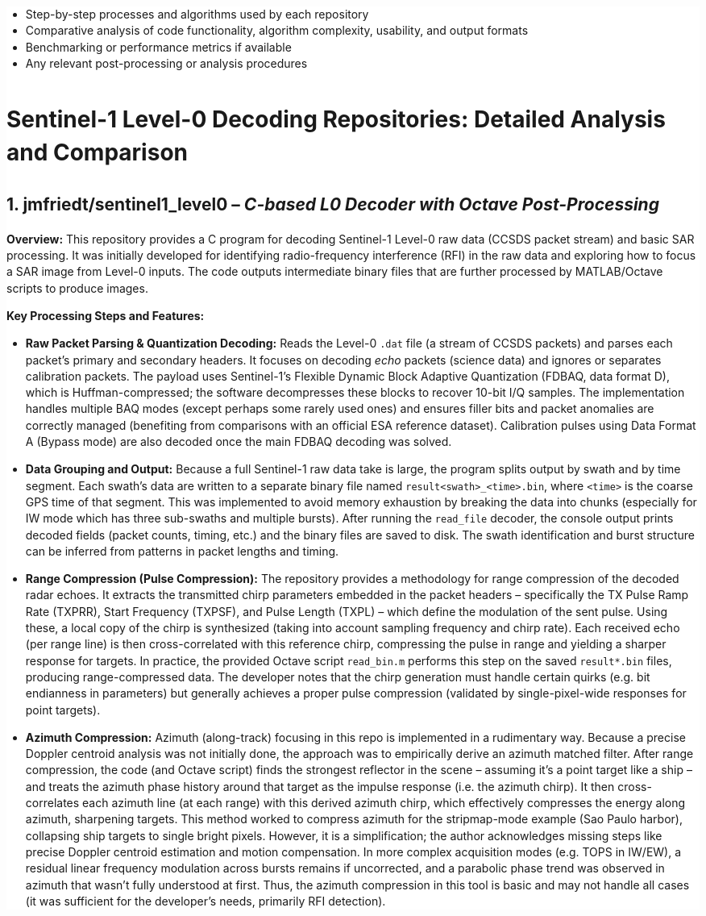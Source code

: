 * Step-by-step processes and algorithms used by each repository
* Comparative analysis of code functionality, algorithm complexity, usability, and output formats
* Benchmarking or performance metrics if available
* Any relevant post-processing or analysis procedures


# Sentinel-1 Level-0 Decoding Repositories: Detailed Analysis and Comparison

## 1. **jmfriedt/sentinel1\_level0** – *C-based L0 Decoder with Octave Post-Processing*

**Overview:** This repository provides a C program for decoding Sentinel-1 Level-0 raw data (CCSDS packet stream) and basic SAR processing. It was initially developed for identifying radio-frequency interference (RFI) in the raw data and exploring how to focus a SAR image from Level-0 inputs. The code outputs intermediate binary files that are further processed by MATLAB/Octave scripts to produce images.

**Key Processing Steps and Features:**

* **Raw Packet Parsing & Quantization Decoding:** Reads the Level-0 `.dat` file (a stream of CCSDS packets) and parses each packet’s primary and secondary headers. It focuses on decoding *echo* packets (science data) and ignores or separates calibration packets. The payload uses Sentinel-1’s Flexible Dynamic Block Adaptive Quantization (FDBAQ, data format D), which is Huffman-compressed; the software decompresses these blocks to recover 10-bit I/Q samples. The implementation handles multiple BAQ modes (except perhaps some rarely used ones) and ensures filler bits and packet anomalies are correctly managed (benefiting from comparisons with an official ESA reference dataset). Calibration pulses using Data Format A (Bypass mode) are also decoded once the main FDBAQ decoding was solved.

* **Data Grouping and Output:** Because a full Sentinel-1 raw data take is large, the program splits output by swath and by time segment. Each swath’s data are written to a separate binary file named `result<swath>_<time>.bin`, where `<time>` is the coarse GPS time of that segment. This was implemented to avoid memory exhaustion by breaking the data into chunks (especially for IW mode which has three sub-swaths and multiple bursts). After running the `read_file` decoder, the console output prints decoded fields (packet counts, timing, etc.) and the binary files are saved to disk. The swath identification and burst structure can be inferred from patterns in packet lengths and timing.

* **Range Compression (Pulse Compression):** The repository provides a methodology for range compression of the decoded radar echoes. It extracts the transmitted chirp parameters embedded in the packet headers – specifically the TX Pulse Ramp Rate (TXPRR), Start Frequency (TXPSF), and Pulse Length (TXPL) – which define the modulation of the sent pulse. Using these, a local copy of the chirp is synthesized (taking into account sampling frequency and chirp rate). Each received echo (per range line) is then cross-correlated with this reference chirp, compressing the pulse in range and yielding a sharper response for targets. In practice, the provided Octave script `read_bin.m` performs this step on the saved `result*.bin` files, producing range-compressed data. The developer notes that the chirp generation must handle certain quirks (e.g. bit endianness in parameters) but generally achieves a proper pulse compression (validated by single-pixel-wide responses for point targets).

* **Azimuth Compression:** Azimuth (along-track) focusing in this repo is implemented in a rudimentary way. Because a precise Doppler centroid analysis was not initially done, the approach was to empirically derive an azimuth matched filter. After range compression, the code (and Octave script) finds the strongest reflector in the scene – assuming it’s a point target like a ship – and treats the azimuth phase history around that target as the impulse response (i.e. the azimuth chirp). It then cross-correlates each azimuth line (at each range) with this derived azimuth chirp, which effectively compresses the energy along azimuth, sharpening targets. This method worked to compress azimuth for the stripmap-mode example (Sao Paulo harbor), collapsing ship targets to single bright pixels. However, it is a simplification; the author acknowledges missing steps like precise Doppler centroid estimation and motion compensation. In more complex acquisition modes (e.g. TOPS in IW/EW), a residual linear frequency modulation across bursts remains if uncorrected, and a parabolic phase trend was observed in azimuth that wasn’t fully understood at first. Thus, the azimuth compression in this tool is basic and may not handle all cases (it was sufficient for the developer’s needs, primarily RFI detection).
